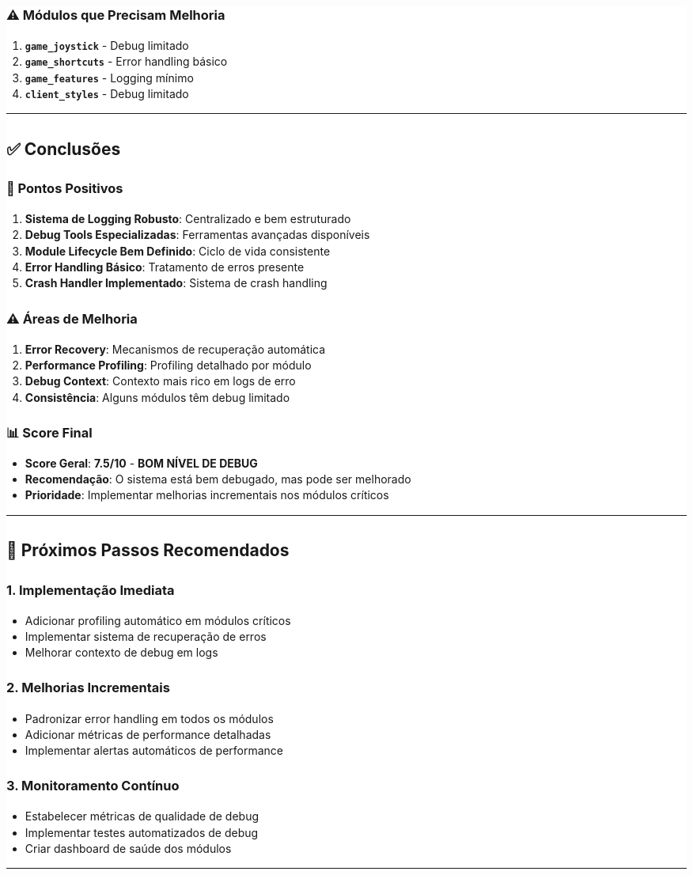 ### **⚠️ Módulos que Precisam Melhoria**
1. **`game_joystick`** - Debug limitado
2. **`game_shortcuts`** - Error handling básico
3. **`game_features`** - Logging mínimo
4. **`client_styles`** - Debug limitado

---

## ✅ Conclusões

### **🎉 Pontos Positivos**
1. **Sistema de Logging Robusto**: Centralizado e bem estruturado
2. **Debug Tools Especializadas**: Ferramentas avançadas disponíveis
3. **Module Lifecycle Bem Definido**: Ciclo de vida consistente
4. **Error Handling Básico**: Tratamento de erros presente
5. **Crash Handler Implementado**: Sistema de crash handling

### **⚠️ Áreas de Melhoria**
1. **Error Recovery**: Mecanismos de recuperação automática
2. **Performance Profiling**: Profiling detalhado por módulo
3. **Debug Context**: Contexto mais rico em logs de erro
4. **Consistência**: Alguns módulos têm debug limitado

### **📊 Score Final**
- **Score Geral**: **7.5/10** - **BOM NÍVEL DE DEBUG**
- **Recomendação**: O sistema está bem debugado, mas pode ser melhorado
- **Prioridade**: Implementar melhorias incrementais nos módulos críticos

---

## 🚀 Próximos Passos Recomendados

### **1. Implementação Imediata**
- Adicionar profiling automático em módulos críticos
- Implementar sistema de recuperação de erros
- Melhorar contexto de debug em logs

### **2. Melhorias Incrementais**
- Padronizar error handling em todos os módulos
- Adicionar métricas de performance detalhadas
- Implementar alertas automáticos de performance

### **3. Monitoramento Contínuo**
- Estabelecer métricas de qualidade de debug
- Implementar testes automatizados de debug
- Criar dashboard de saúde dos módulos

---
